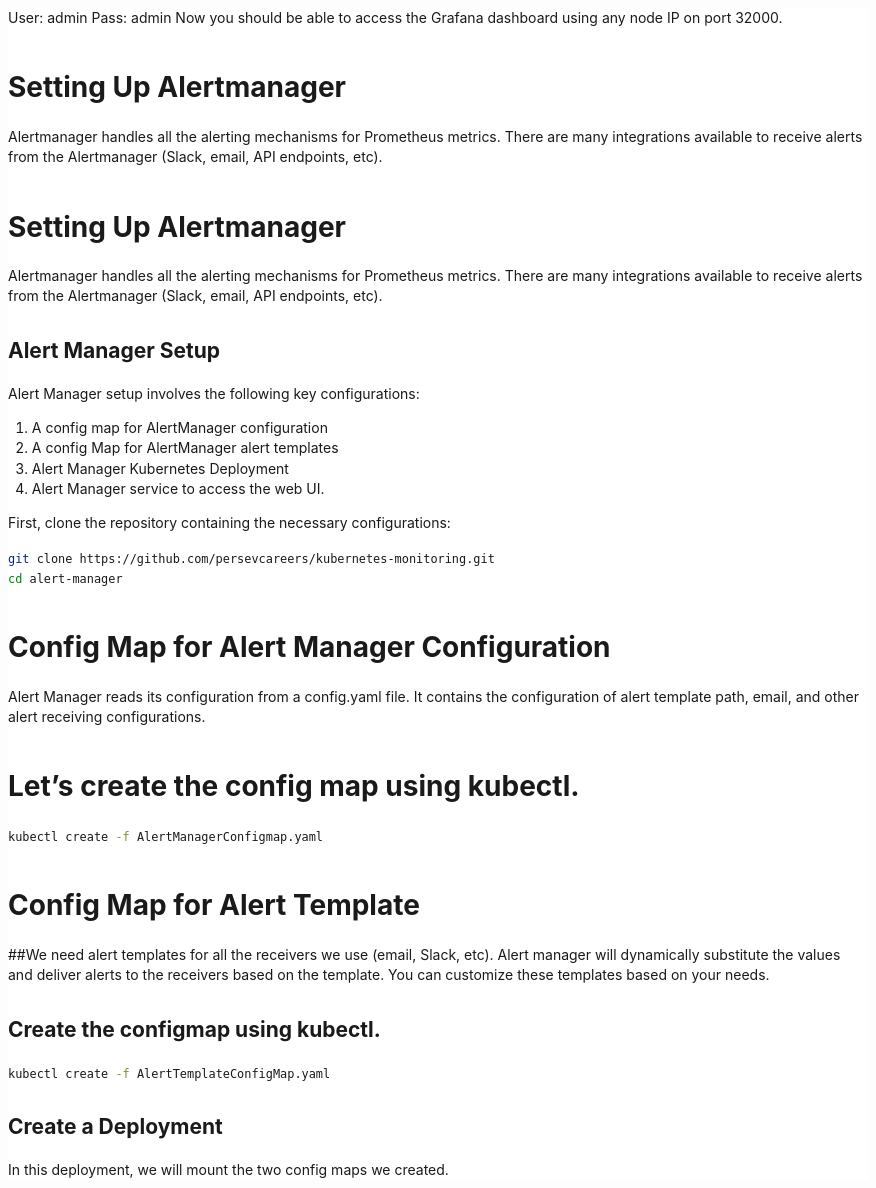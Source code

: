 User: admin
Pass: admin
Now you should be able to access the Grafana dashboard using any node IP on port 32000. 

# Setting Up Alertmanager

Alertmanager handles all the alerting mechanisms for Prometheus metrics. There are many integrations available to receive alerts from the Alertmanager (Slack, email, API endpoints, etc).

# Setting Up Alertmanager

Alertmanager handles all the alerting mechanisms for Prometheus metrics. There are many integrations available to receive alerts from the Alertmanager (Slack, email, API endpoints, etc).

## Alert Manager Setup

Alert Manager setup involves the following key configurations:

1. A config map for AlertManager configuration
2. A config Map for AlertManager alert templates
3. Alert Manager Kubernetes Deployment
4. Alert Manager service to access the web UI.

First, clone the repository containing the necessary configurations:

``` bash
git clone https://github.com/persevcareers/kubernetes-monitoring.git
cd alert-manager
```

# Config Map for Alert Manager Configuration

Alert Manager reads its configuration from a config.yaml file. It contains the configuration of alert template path, email, and other alert receiving configurations.

# Let’s create the config map using kubectl.
```bash
kubectl create -f AlertManagerConfigmap.yaml
```

# Config Map for Alert Template

##We need alert templates for all the receivers we use (email, Slack, etc). Alert manager will dynamically substitute the values and deliver alerts to the receivers based on the template. You can customize these templates based on your needs.


## Create the configmap using kubectl.
``` bash
kubectl create -f AlertTemplateConfigMap.yaml
```
## Create a Deployment
In this deployment, we will mount the two config maps we created.

